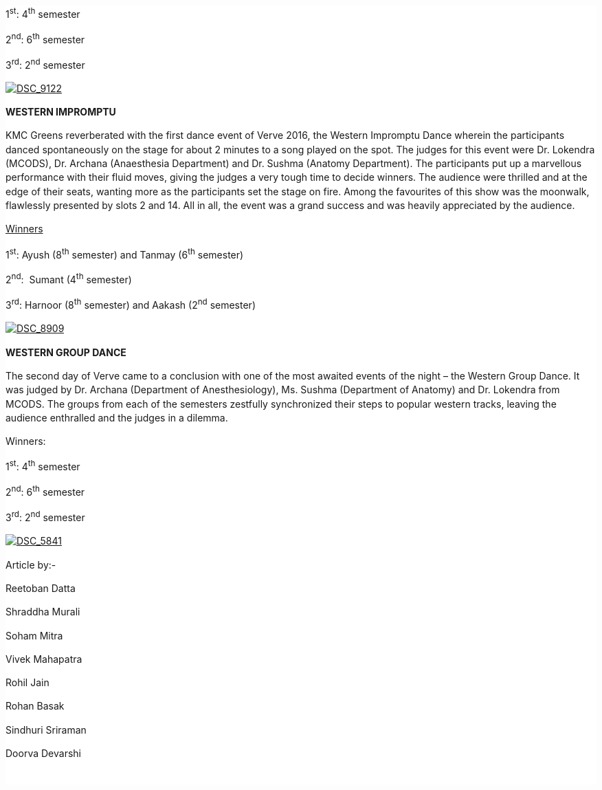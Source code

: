 1<sup>st</sup>: 4<sup>th</sup> semester

2<sup>nd</sup>: 6<sup>th</sup> semester

3<sup>rd</sup>: 2<sup>nd</sup> semester

<a href="http://manipalthetalk.net/wp-content/uploads/2016/04/DSC_9122.jpg"><img class="aligncenter wp-image-2397 size-large" src="http://manipalthetalk.net/wp-content/uploads/2016/04/DSC_9122-1024x683.jpg" alt="DSC_9122" width="658" height="439" /></a>

<strong>WESTERN IMPROMPTU</strong>

KMC Greens reverberated with the first dance event of Verve 2016, the Western Impromptu Dance wherein the participants danced spontaneously on the stage for about 2 minutes to a song played on the spot. The judges for this event were Dr. Lokendra (MCODS), Dr. Archana (Anaesthesia Department) and Dr. Sushma (Anatomy Department). The participants put up a marvellous performance with their fluid moves, giving the judges a very tough time to decide winners. The audience were thrilled and at the edge of their seats, wanting more as the participants set the stage on fire. Among the favourites of this show was the moonwalk, flawlessly presented by slots 2 and 14. All in all, the event was a grand success and was heavily appreciated by the audience.

<u>Winners</u>

1<sup>st</sup>: Ayush (8<sup>th</sup> semester) and Tanmay (6<sup>th</sup> semester)

2<sup>nd</sup>:  Sumant (4<sup>th</sup> semester)

3<sup>rd</sup>: Harnoor (8<sup>th</sup> semester) and Aakash (2<sup>nd</sup> semester)

<a href="http://manipalthetalk.net/wp-content/uploads/2016/04/DSC_8909-1.jpg"><img class="aligncenter wp-image-2403 size-large" src="http://manipalthetalk.net/wp-content/uploads/2016/04/DSC_8909-1-1024x683.jpg" alt="DSC_8909" width="658" height="439" /></a>

<strong>WESTERN GROUP DANCE</strong>

The second day of Verve came to a conclusion with one of the most awaited events of the night – the Western Group Dance. It was judged by Dr. Archana (Department of Anesthesiology), Ms. Sushma (Department of Anatomy) and Dr. Lokendra from MCODS. The groups from each of the semesters zestfully synchronized their steps to popular western tracks, leaving the audience enthralled and the judges in a dilemma.

Winners:

1<sup>st</sup>: 4<sup>th</sup> semester

2<sup>nd</sup>: 6<sup>th</sup> semester

3<sup>rd</sup>: 2<sup>nd</sup> semester

<a href="http://manipalthetalk.net/wp-content/uploads/2016/04/DSC_5841.jpg"><img class="aligncenter wp-image-2411 size-large" src="http://manipalthetalk.net/wp-content/uploads/2016/04/DSC_5841-1024x683.jpg" alt="DSC_5841" width="658" height="439" /></a>

Article by:-

Reetoban Datta

Shraddha Murali

Soham Mitra

Vivek Mahapatra

Rohil Jain

Rohan Basak

Sindhuri Sriraman

Doorva Devarshi

&nbsp;
